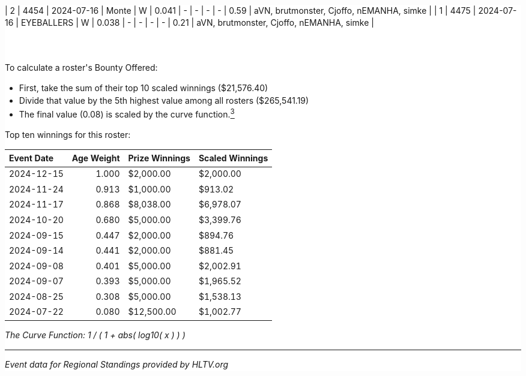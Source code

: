 |            2 |     4454 | 2024-07-16 | Monte             | W   | 0.041      | -            | -                | -                | -         |     0.59 | aVN, brutmonster, Cjoffo, nEMANHA, simke |
|            1 |     4475 | 2024-07-16 | EYEBALLERS        | W   | 0.038      | -            | -                | -                | -         |     0.21 | aVN, brutmonster, Cjoffo, nEMANHA, simke |

<br />
<span id="table2"></span><br />
To calculate a roster's Bounty Offered:<br />

- First, take the sum of their top 10 scaled winnings ($21,576.40)
- Divide that value by the 5th highest value among all rosters ($265,541.19)
- The final value (0.08) is scaled by the curve function.[<sup>3</sup>](#curveFunction)

Top ten winnings for this roster:<br />

| Event Date | Age Weight | Prize Winnings | Scaled Winnings |
| :- | -: | :- | :- |
| 2024-12-15 |      1.000 | $2,000.00      | $2,000.00       |
| 2024-11-24 |      0.913 | $1,000.00      | $913.02         |
| 2024-11-17 |      0.868 | $8,038.00      | $6,978.07       |
| 2024-10-20 |      0.680 | $5,000.00      | $3,399.76       |
| 2024-09-15 |      0.447 | $2,000.00      | $894.76         |
| 2024-09-14 |      0.441 | $2,000.00      | $881.45         |
| 2024-09-08 |      0.401 | $5,000.00      | $2,002.91       |
| 2024-09-07 |      0.393 | $5,000.00      | $1,965.52       |
| 2024-08-25 |      0.308 | $5,000.00      | $1,538.13       |
| 2024-07-22 |      0.080 | $12,500.00     | $1,002.77       |


<span id="curveFunction"></span>_The Curve Function: 1 / ( 1 + abs( log10( x ) ) )_<br />

---
_Event data for Regional Standings provided by HLTV.org_<br />
